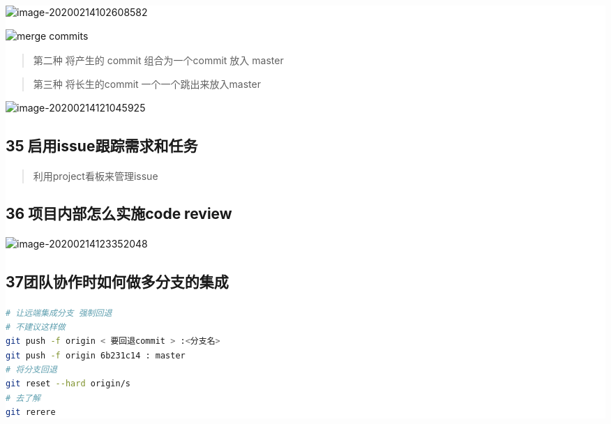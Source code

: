 ![image-20200214102608582](http://ww1.sinaimg.cn/large/006vQ8sXgy1gfiqcjss4xj30t00ak3z0.jpg?ynotemdtimestamp=1606703976531)

![merge commits](http://ww1.sinaimg.cn/large/006vQ8sXgy1gfiqcu6l1vj30gz08rjs5.jpg?ynotemdtimestamp=1606703976531)

> 第二种 将产生的 commit 组合为一个commit 放入 master

> 第三种 将长生的commit 一个一个跳出来放入master

![image-20200214121045925](http://ww1.sinaimg.cn/large/006vQ8sXgy1gfiqd6pgmdj30gj0a70te.jpg?ynotemdtimestamp=1606703976531)

## 35 启用issue跟踪需求和任务

> 利用project看板来管理issue

## 36 项目内部怎么实施code review

![image-20200214123352048](http://ww1.sinaimg.cn/large/006vQ8sXgy1gfiqdi7bjlj30sy0hgmyp.jpg?ynotemdtimestamp=1606703976531)

## 37团队协作时如何做多分支的集成

```bash
# 让远端集成分支 强制回退
# 不建议这样做
git push -f origin < 要回退commit > :<分支名>
git push -f origin 6b231c14 : master
# 将分支回退
git reset --hard origin/s
# 去了解
git rerere
```